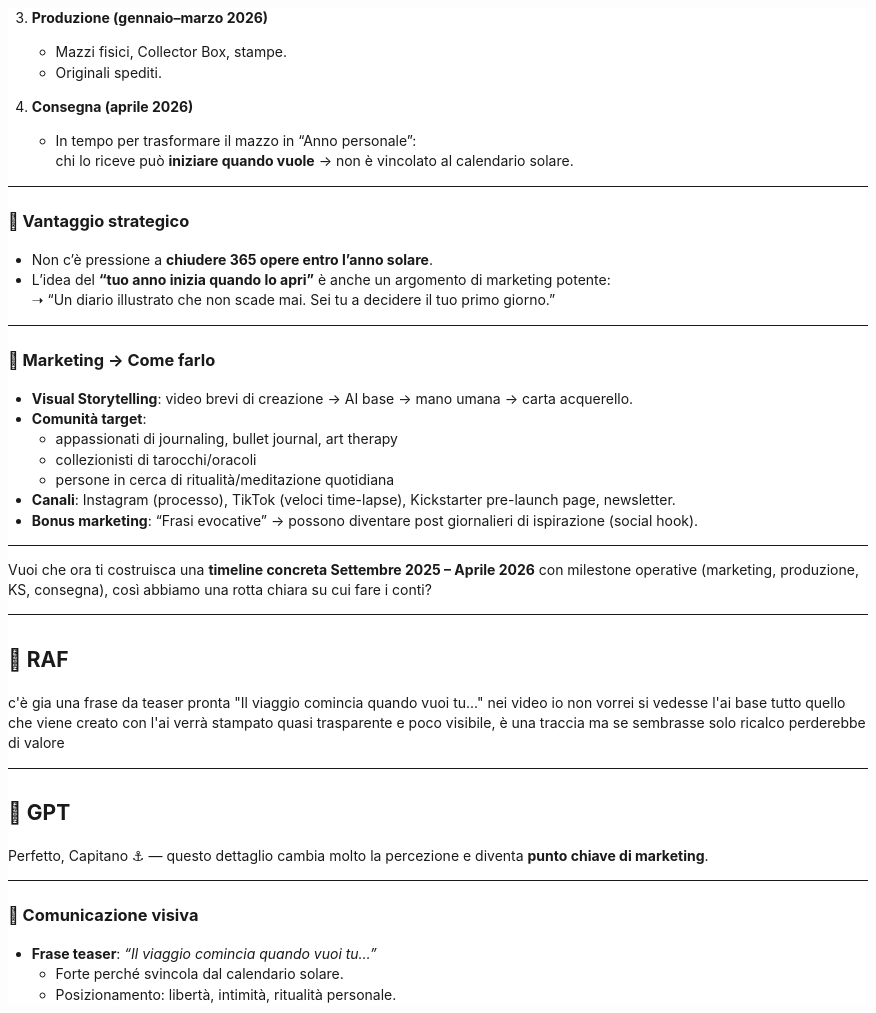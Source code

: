 3. **Produzione (gennaio–marzo 2026)**  
   - Mazzi fisici, Collector Box, stampe.  
   - Originali spediti.  

4. **Consegna (aprile 2026)**  
   - In tempo per trasformare il mazzo in “Anno personale”:  
     chi lo riceve può **iniziare quando vuole** → non è vincolato al calendario solare.  

---

### 📌 Vantaggio strategico
- Non c’è pressione a **chiudere 365 opere entro l’anno solare**.  
- L’idea del **“tuo anno inizia quando lo apri”** è anche un argomento di marketing potente:  
  ➝ “Un diario illustrato che non scade mai. Sei tu a decidere il tuo primo giorno.”  

---

### 🚀 Marketing → Come farlo
- **Visual Storytelling**: video brevi di creazione → AI base → mano umana → carta acquerello.  
- **Comunità target**:  
  - appassionati di journaling, bullet journal, art therapy  
  - collezionisti di tarocchi/oracoli  
  - persone in cerca di ritualità/meditazione quotidiana  
- **Canali**: Instagram (processo), TikTok (veloci time-lapse), Kickstarter pre-launch page, newsletter.  
- **Bonus marketing**: “Frasi evocative” → possono diventare post giornalieri di ispirazione (social hook).  

---

Vuoi che ora ti costruisca una **timeline concreta Settembre 2025 – Aprile 2026** con milestone operative (marketing, produzione, KS, consegna), così abbiamo una rotta chiara su cui fare i conti?

---

## 👤 **RAF**

c'è gia una frase da teaser pronta "Il viaggio comincia quando vuoi tu..." nei video io non vorrei si vedesse l'ai base tutto quello che viene creato con l'ai verrà stampato quasi trasparente e poco visibile, è una traccia ma se sembrasse solo ricalco perderebbe di valore

---

## 🤖 **GPT**

Perfetto, Capitano ⚓ — questo dettaglio cambia molto la percezione e diventa **punto chiave di marketing**.  

---

### 🎥 Comunicazione visiva
- **Frase teaser**: *“Il viaggio comincia quando vuoi tu…”*  
  - Forte perché svincola dal calendario solare.  
  - Posizionamento: libertà, intimità, ritualità personale.  
